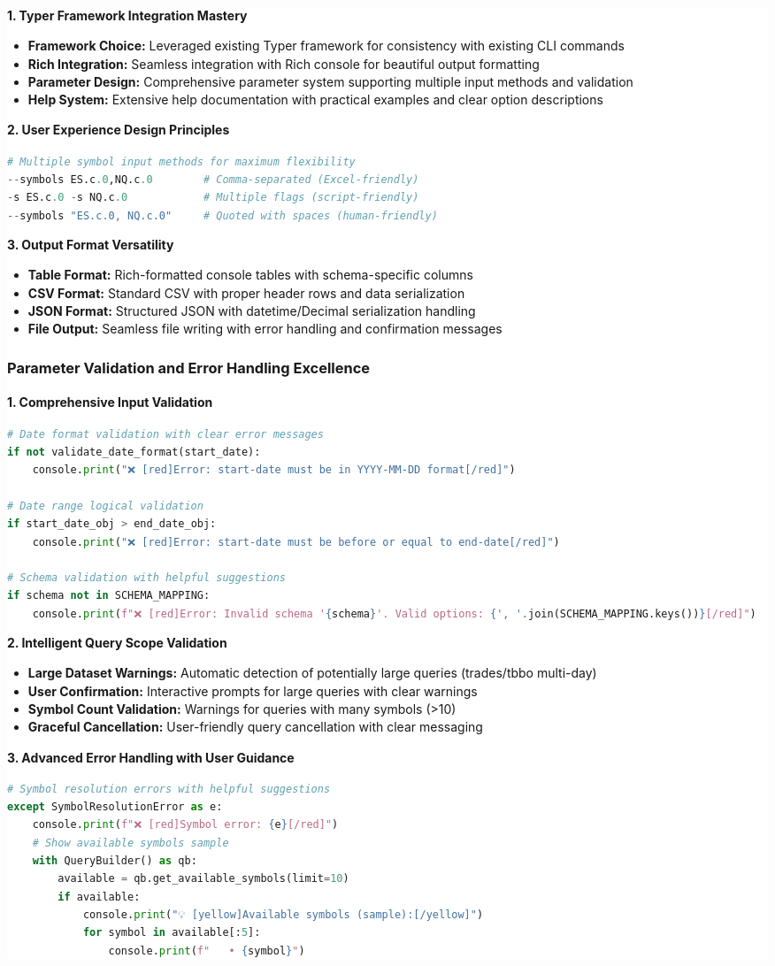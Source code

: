 **1. Typer Framework Integration Mastery**
- **Framework Choice:** Leveraged existing Typer framework for consistency with existing CLI commands
- **Rich Integration:** Seamless integration with Rich console for beautiful output formatting
- **Parameter Design:** Comprehensive parameter system supporting multiple input methods and validation
- **Help System:** Extensive help documentation with practical examples and clear option descriptions

**2. User Experience Design Principles**
```python
# Multiple symbol input methods for maximum flexibility
--symbols ES.c.0,NQ.c.0        # Comma-separated (Excel-friendly)
-s ES.c.0 -s NQ.c.0            # Multiple flags (script-friendly)
--symbols "ES.c.0, NQ.c.0"     # Quoted with spaces (human-friendly)
```

**3. Output Format Versatility**
- **Table Format:** Rich-formatted console tables with schema-specific columns
- **CSV Format:** Standard CSV with proper header rows and data serialization
- **JSON Format:** Structured JSON with datetime/Decimal serialization handling
- **File Output:** Seamless file writing with error handling and confirmation messages

### Parameter Validation and Error Handling Excellence

**1. Comprehensive Input Validation**
```python
# Date format validation with clear error messages
if not validate_date_format(start_date):
    console.print("❌ [red]Error: start-date must be in YYYY-MM-DD format[/red]")

# Date range logical validation
if start_date_obj > end_date_obj:
    console.print("❌ [red]Error: start-date must be before or equal to end-date[/red]")

# Schema validation with helpful suggestions
if schema not in SCHEMA_MAPPING:
    console.print(f"❌ [red]Error: Invalid schema '{schema}'. Valid options: {', '.join(SCHEMA_MAPPING.keys())}[/red]")
```

**2. Intelligent Query Scope Validation**
- **Large Dataset Warnings:** Automatic detection of potentially large queries (trades/tbbo multi-day)
- **User Confirmation:** Interactive prompts for large queries with clear warnings
- **Symbol Count Validation:** Warnings for queries with many symbols (>10)
- **Graceful Cancellation:** User-friendly query cancellation with clear messaging

**3. Advanced Error Handling with User Guidance**
```python
# Symbol resolution errors with helpful suggestions
except SymbolResolutionError as e:
    console.print(f"❌ [red]Symbol error: {e}[/red]")
    # Show available symbols sample
    with QueryBuilder() as qb:
        available = qb.get_available_symbols(limit=10)
        if available:
            console.print("💡 [yellow]Available symbols (sample):[/yellow]")
            for symbol in available[:5]:
                console.print(f"   • {symbol}")
```

